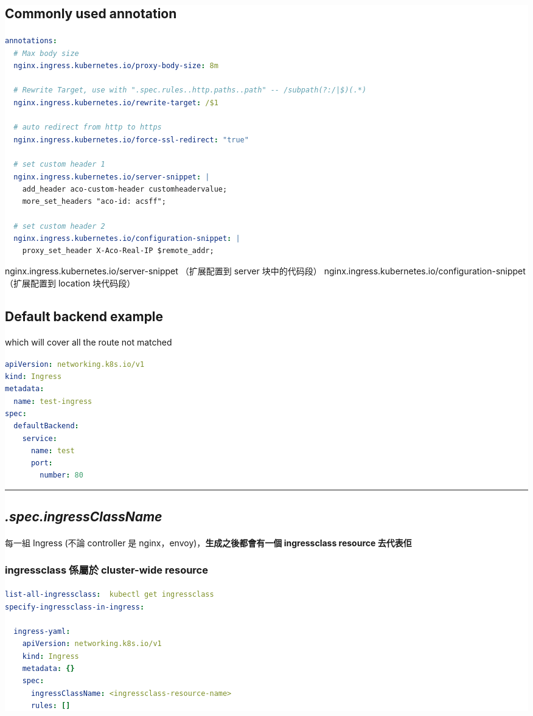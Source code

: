 ## Commonly used annotation

```yaml
annotations:
  # Max body size
  nginx.ingress.kubernetes.io/proxy-body-size: 8m

  # Rewrite Target, use with ".spec.rules..http.paths..path" -- /subpath(?:/|$)(.*)
  nginx.ingress.kubernetes.io/rewrite-target: /$1         
  
  # auto redirect from http to https
  nginx.ingress.kubernetes.io/force-ssl-redirect: "true"
  
  # set custom header 1
  nginx.ingress.kubernetes.io/server-snippet: |
    add_header aco-custom-header customheadervalue;
    more_set_headers "aco-id: acsff";
  
  # set custom header 2
  nginx.ingress.kubernetes.io/configuration-snippet: |
    proxy_set_header X-Aco-Real-IP $remote_addr;
```

nginx.ingress.kubernetes.io/server-snippet （扩展配置到 server 块中的代码段）
nginx.ingress.kubernetes.io/configuration-snippet （扩展配置到 location 块代码段）

## Default backend example

which will cover all the route not matched

```yaml
apiVersion: networking.k8s.io/v1
kind: Ingress
metadata:
  name: test-ingress
spec:
  defaultBackend:
    service:
      name: test
      port:
        number: 80
```

---

## ***.spec.ingressClassName***

每一組 Ingress (不論 controller 是 nginx，envoy)，**生成之後都會有一個 ingressclass resource 去代表佢**

### **ingressclass 係屬於 cluster-wide resource**

```yaml
list-all-ingressclass:  kubectl get ingressclass
specify-ingressclass-in-ingress:

  ingress-yaml:
    apiVersion: networking.k8s.io/v1
    kind: Ingress
    metadata: {}
    spec:
      ingressClassName: <ingressclass-resource-name>
      rules: []
```
